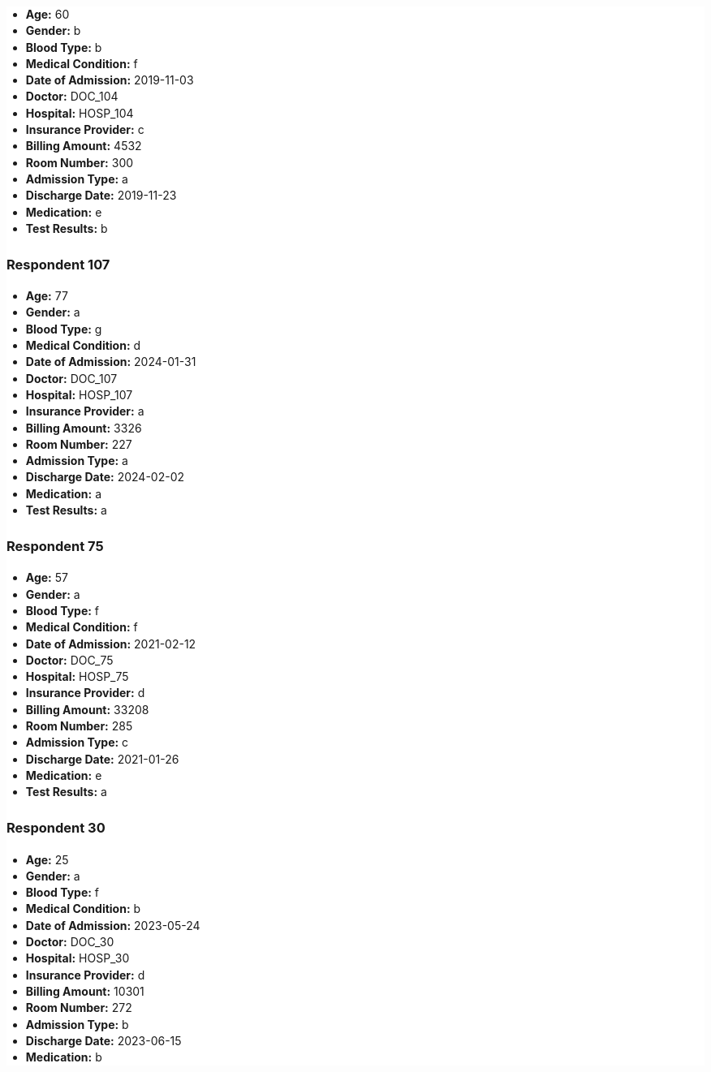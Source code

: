 - **Age:** 60
- **Gender:** b
- **Blood Type:** b
- **Medical Condition:** f
- **Date of Admission:** 2019-11-03
- **Doctor:** DOC_104
- **Hospital:** HOSP_104
- **Insurance Provider:** c
- **Billing Amount:** 4532
- **Room Number:** 300
- **Admission Type:** a
- **Discharge Date:** 2019-11-23
- **Medication:** e
- **Test Results:** b

### Respondent 107

- **Age:** 77
- **Gender:** a
- **Blood Type:** g
- **Medical Condition:** d
- **Date of Admission:** 2024-01-31
- **Doctor:** DOC_107
- **Hospital:** HOSP_107
- **Insurance Provider:** a
- **Billing Amount:** 3326
- **Room Number:** 227
- **Admission Type:** a
- **Discharge Date:** 2024-02-02
- **Medication:** a
- **Test Results:** a

### Respondent 75

- **Age:** 57
- **Gender:** a
- **Blood Type:** f
- **Medical Condition:** f
- **Date of Admission:** 2021-02-12
- **Doctor:** DOC_75
- **Hospital:** HOSP_75
- **Insurance Provider:** d
- **Billing Amount:** 33208
- **Room Number:** 285
- **Admission Type:** c
- **Discharge Date:** 2021-01-26
- **Medication:** e
- **Test Results:** a

### Respondent 30

- **Age:** 25
- **Gender:** a
- **Blood Type:** f
- **Medical Condition:** b
- **Date of Admission:** 2023-05-24
- **Doctor:** DOC_30
- **Hospital:** HOSP_30
- **Insurance Provider:** d
- **Billing Amount:** 10301
- **Room Number:** 272
- **Admission Type:** b
- **Discharge Date:** 2023-06-15
- **Medication:** b